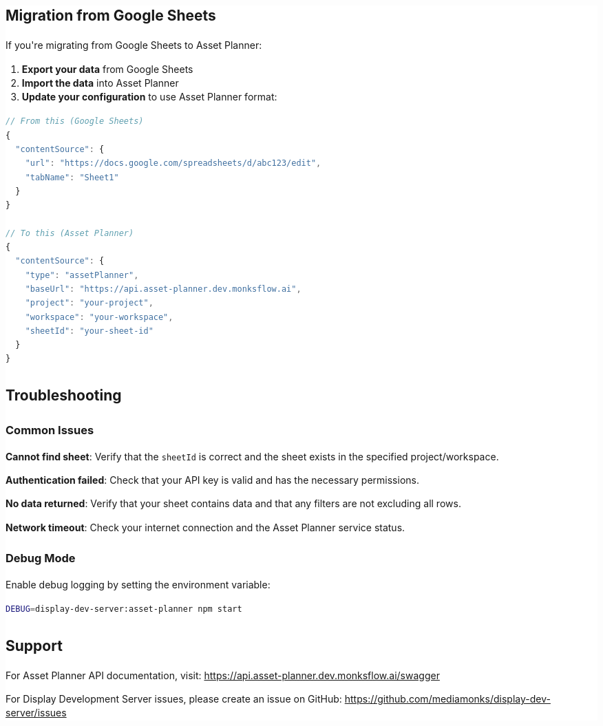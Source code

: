 ## Migration from Google Sheets

If you're migrating from Google Sheets to Asset Planner:

1. **Export your data** from Google Sheets
2. **Import the data** into Asset Planner
3. **Update your configuration** to use Asset Planner format:

```javascript
// From this (Google Sheets)
{
  "contentSource": {
    "url": "https://docs.google.com/spreadsheets/d/abc123/edit",
    "tabName": "Sheet1"
  }
}

// To this (Asset Planner)
{
  "contentSource": {
    "type": "assetPlanner",
    "baseUrl": "https://api.asset-planner.dev.monksflow.ai",
    "project": "your-project",
    "workspace": "your-workspace",
    "sheetId": "your-sheet-id"
  }
}
```

## Troubleshooting

### Common Issues

**Cannot find sheet**: Verify that the `sheetId` is correct and the sheet exists in the specified project/workspace.

**Authentication failed**: Check that your API key is valid and has the necessary permissions.

**No data returned**: Verify that your sheet contains data and that any filters are not excluding all rows.

**Network timeout**: Check your internet connection and the Asset Planner service status.

### Debug Mode

Enable debug logging by setting the environment variable:

```bash
DEBUG=display-dev-server:asset-planner npm start
```

## Support

For Asset Planner API documentation, visit: https://api.asset-planner.dev.monksflow.ai/swagger

For Display Development Server issues, please create an issue on GitHub: https://github.com/mediamonks/display-dev-server/issues

